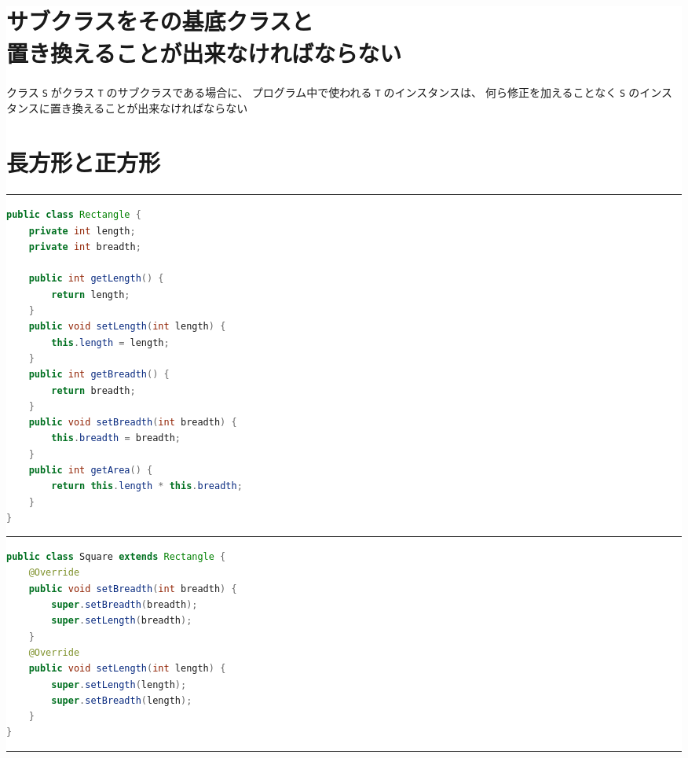 
# サブクラスをその基底クラスと<br>置き換えることが出来なければならない

クラス `S` がクラス `T` のサブクラスである場合に、
プログラム中で使われる `T` のインスタンスは、
何ら修正を加えることなく `S` のインスタンスに置き換えることが出来なければならない


# 長方形と正方形

---

```java
public class Rectangle {
    private int length;
    private int breadth;

    public int getLength() {
        return length;
    }
    public void setLength(int length) {
        this.length = length;
    }
    public int getBreadth() {
        return breadth;
    }
    public void setBreadth(int breadth) {
        this.breadth = breadth;
    }
    public int getArea() {
        return this.length * this.breadth;
    }
}
```

---

```java
public class Square extends Rectangle {
    @Override
    public void setBreadth(int breadth) {
        super.setBreadth(breadth);
        super.setLength(breadth);
    }
    @Override
    public void setLength(int length) {
        super.setLength(length);
        super.setBreadth(length);
    }
}
```

---